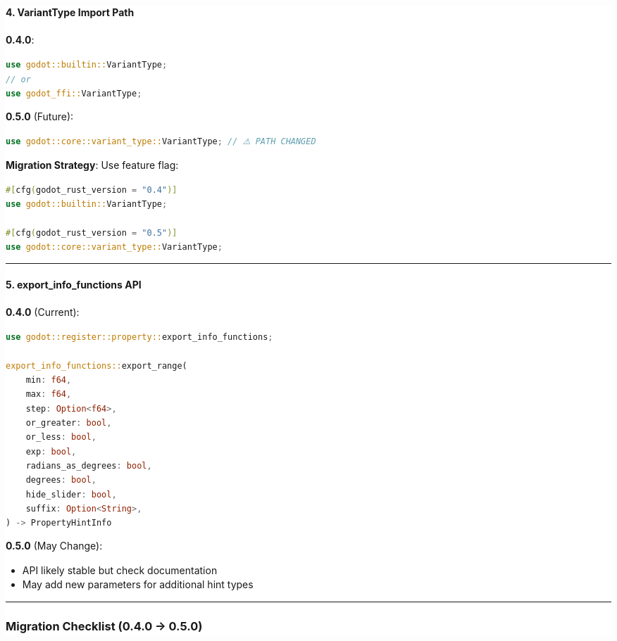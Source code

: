 
#### 4. VariantType Import Path

**0.4.0**:

```rust
use godot::builtin::VariantType;
// or
use godot_ffi::VariantType;
```

**0.5.0** (Future):

```rust
use godot::core::variant_type::VariantType; // ⚠️ PATH CHANGED
```

**Migration Strategy**: Use feature flag:

```rust
#[cfg(godot_rust_version = "0.4")]
use godot::builtin::VariantType;

#[cfg(godot_rust_version = "0.5")]
use godot::core::variant_type::VariantType;
```

---

#### 5. export_info_functions API

**0.4.0** (Current):

```rust
use godot::register::property::export_info_functions;

export_info_functions::export_range(
    min: f64,
    max: f64,
    step: Option<f64>,
    or_greater: bool,
    or_less: bool,
    exp: bool,
    radians_as_degrees: bool,
    degrees: bool,
    hide_slider: bool,
    suffix: Option<String>,
) -> PropertyHintInfo
```

**0.5.0** (May Change):

- API likely stable but check documentation
- May add new parameters for additional hint types

---

### Migration Checklist (0.4.0 → 0.5.0)
